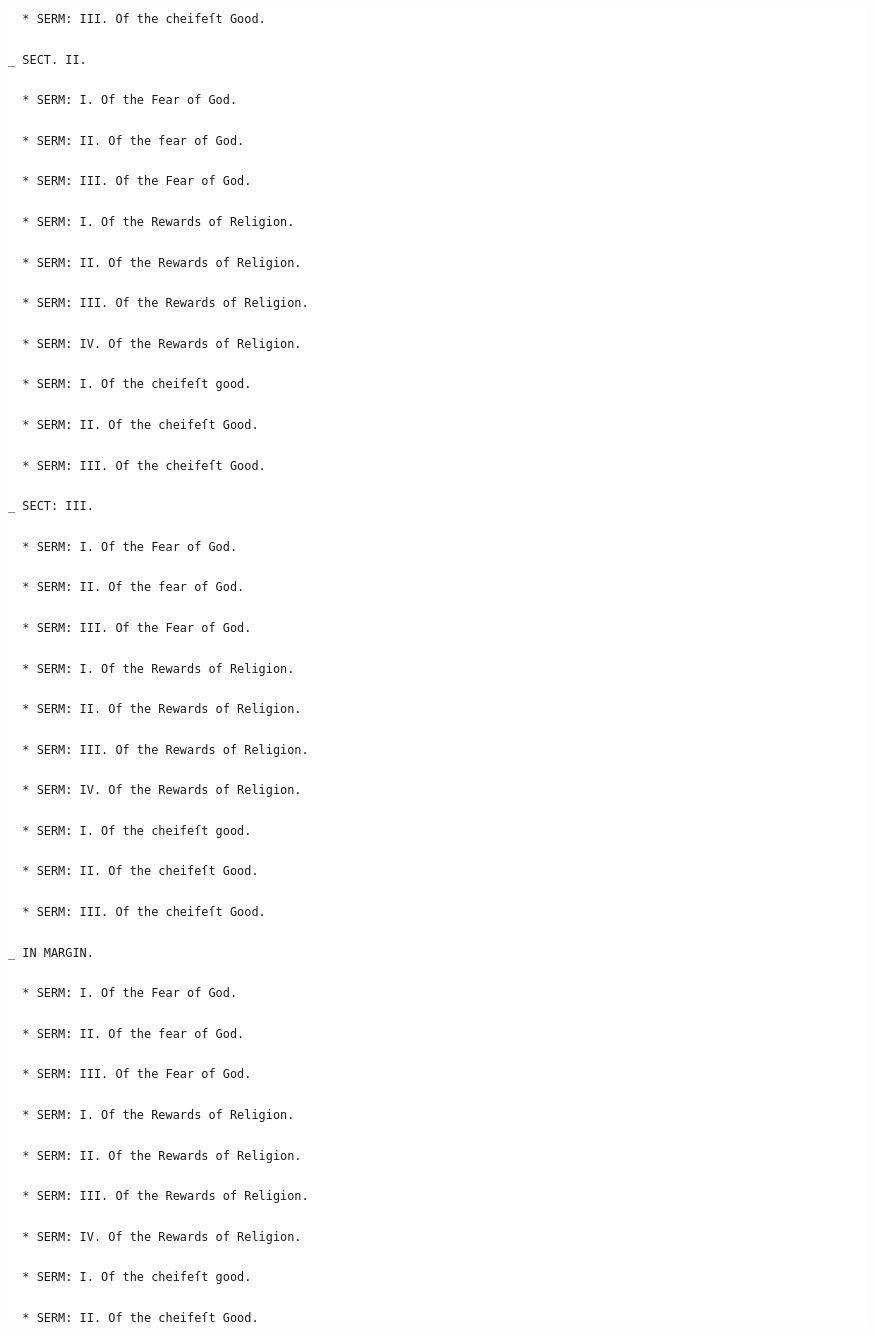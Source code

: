       * SERM: III. Of the cheifeſt Good.

    _ SECT. II.

      * SERM: I. Of the Fear of God.

      * SERM: II. Of the fear of God.

      * SERM: III. Of the Fear of God.

      * SERM: I. Of the Rewards of Religion.

      * SERM: II. Of the Rewards of Religion.

      * SERM: III. Of the Rewards of Religion.

      * SERM: IV. Of the Rewards of Religion.

      * SERM: I. Of the cheifeſt good.

      * SERM: II. Of the cheifeſt Good.

      * SERM: III. Of the cheifeſt Good.

    _ SECT: III.

      * SERM: I. Of the Fear of God.

      * SERM: II. Of the fear of God.

      * SERM: III. Of the Fear of God.

      * SERM: I. Of the Rewards of Religion.

      * SERM: II. Of the Rewards of Religion.

      * SERM: III. Of the Rewards of Religion.

      * SERM: IV. Of the Rewards of Religion.

      * SERM: I. Of the cheifeſt good.

      * SERM: II. Of the cheifeſt Good.

      * SERM: III. Of the cheifeſt Good.

    _ IN MARGIN.

      * SERM: I. Of the Fear of God.

      * SERM: II. Of the fear of God.

      * SERM: III. Of the Fear of God.

      * SERM: I. Of the Rewards of Religion.

      * SERM: II. Of the Rewards of Religion.

      * SERM: III. Of the Rewards of Religion.

      * SERM: IV. Of the Rewards of Religion.

      * SERM: I. Of the cheifeſt good.

      * SERM: II. Of the cheifeſt Good.
